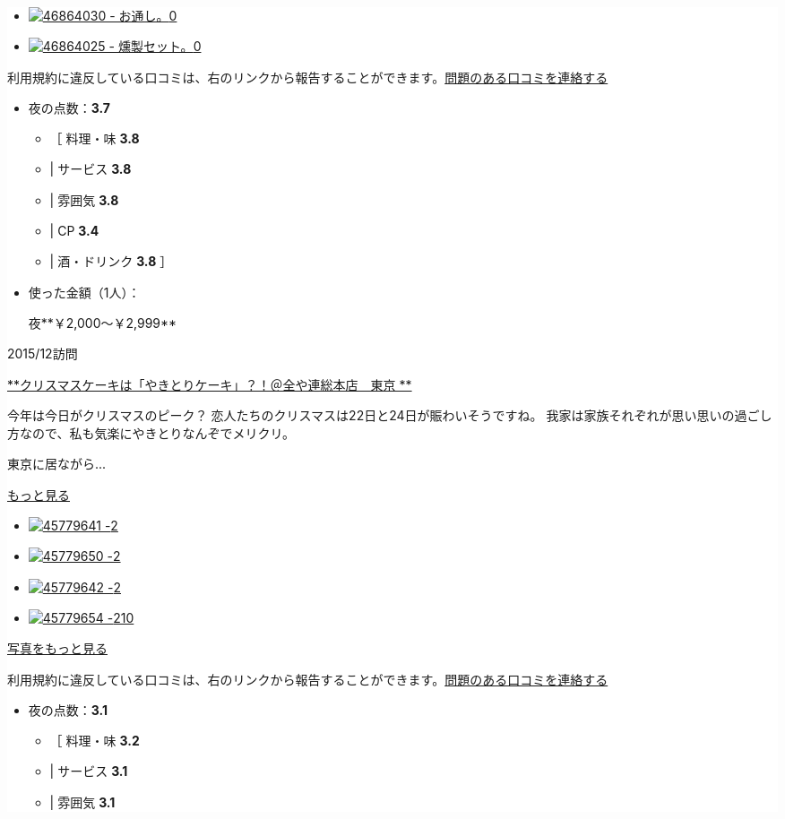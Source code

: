 - [![46864030 - お通し。](../_resources/150x150_square_46864030.jpg)0](https://tabelog.com/restaurant/images/Rvw/46864/640x640_rect_46864030.jpg)

- [![46864025 - 燻製セット。](../_resources/150x150_square_46864025.jpg)0](https://tabelog.com/restaurant/images/Rvw/46864/640x640_rect_46864025.jpg)

利用規約に違反している口コミは、右のリンクから報告することができます。[問題のある口コミを連絡する](https://ssl.tabelog.com/support/inquiry?bid=140259588&type=10)

- 夜の点数：**3.7**

    - ［ 料理・味 **3.8**

    - | サービス **3.8**

    - | 雰囲気 **3.8**

    - | CP **3.4**

    - | 酒・ドリンク **3.8** ］

- 使った金額（1人）：

  夜**￥2,000～￥2,999**

2015/12訪問

 [**クリスマスケーキは「やきとりケーキ」？！＠全や連総本店　東京 **](https://tabelog.com/tokyo/A1302/A130201/13153025/dtlrvwlst/B134987515/?use_type=0&smp=1)

今年は今日がクリスマスのピーク？
恋人たちのクリスマスは22日と24日が賑わいそうですね。
我家は家族それぞれが思い思いの過ごし方なので、私も気楽にやきとりなんぞでメリクリ。

東京に居ながら...

 [もっと見る]()

- [![45779641 - ](../_resources/150x150_square_45779641.jpg)2](https://tabelog.com/restaurant/images/Rvw/45779/640x640_rect_45779641.jpg)

- [![45779650 - ](../_resources/150x150_square_45779650.jpg)2](https://tabelog.com/restaurant/images/Rvw/45779/640x640_rect_45779650.jpg)

- [![45779642 - ](../_resources/150x150_square_45779642.jpg)2](https://tabelog.com/restaurant/images/Rvw/45779/640x640_rect_45779642.jpg)

- [![45779654 - ](../_resources/150x150_square_45779654.jpg)210](https://tabelog.com/tokyo/A1302/A130201/13153025/dtlrvwlst/#)

 [写真をもっと見る]()

利用規約に違反している口コミは、右のリンクから報告することができます。[問題のある口コミを連絡する](https://ssl.tabelog.com/support/inquiry?bid=134987515&type=10)

- 夜の点数：**3.1**

    - ［ 料理・味 **3.2**

    - | サービス **3.1**

    - | 雰囲気 **3.1**
